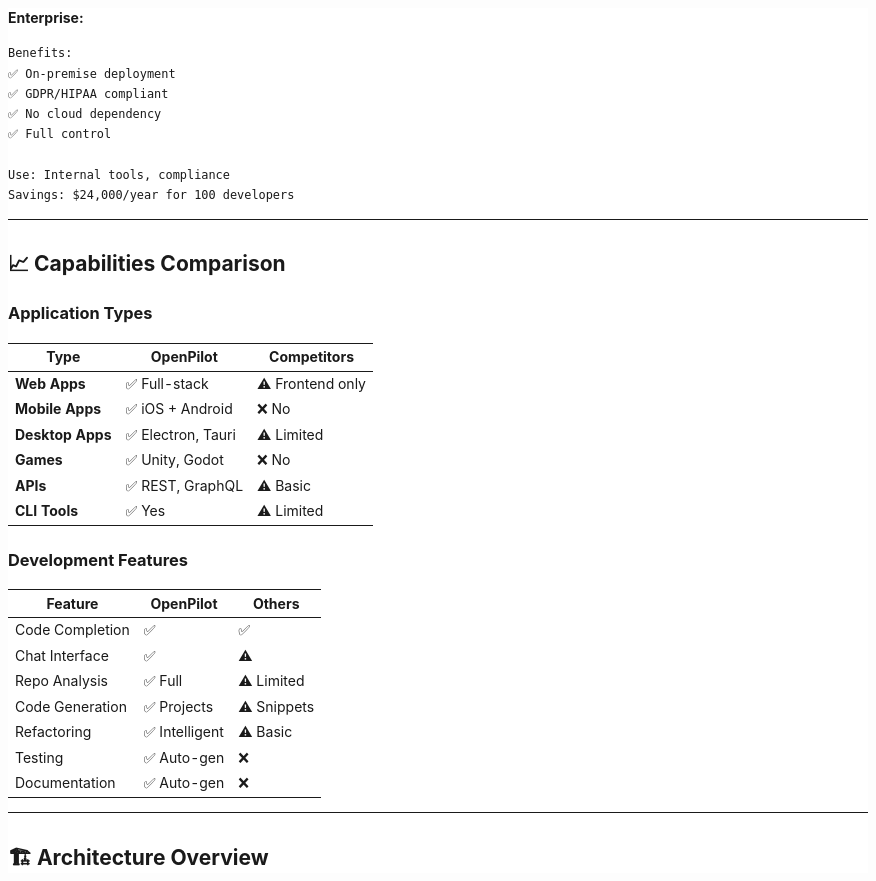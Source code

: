 **Enterprise:**
```
Benefits:
✅ On-premise deployment
✅ GDPR/HIPAA compliant
✅ No cloud dependency
✅ Full control

Use: Internal tools, compliance
Savings: $24,000/year for 100 developers
```

---

## 📈 Capabilities Comparison

### Application Types

| Type | OpenPilot | Competitors |
|------|-----------|-------------|
| **Web Apps** | ✅ Full-stack | ⚠️ Frontend only |
| **Mobile Apps** | ✅ iOS + Android | ❌ No |
| **Desktop Apps** | ✅ Electron, Tauri | ⚠️ Limited |
| **Games** | ✅ Unity, Godot | ❌ No |
| **APIs** | ✅ REST, GraphQL | ⚠️ Basic |
| **CLI Tools** | ✅ Yes | ⚠️ Limited |

### Development Features

| Feature | OpenPilot | Others |
|---------|-----------|--------|
| Code Completion | ✅ | ✅ |
| Chat Interface | ✅ | ⚠️ |
| Repo Analysis | ✅ Full | ⚠️ Limited |
| Code Generation | ✅ Projects | ⚠️ Snippets |
| Refactoring | ✅ Intelligent | ⚠️ Basic |
| Testing | ✅ Auto-gen | ❌ |
| Documentation | ✅ Auto-gen | ❌ |

---

## 🏗️ Architecture Overview
